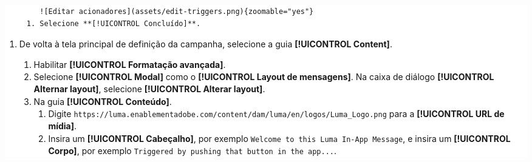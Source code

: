             ![Editar acionadores](assets/edit-triggers.png){zoomable="yes"}
         1. Selecione **[!UICONTROL Concluído]**.

   1. De volta à tela principal de definição da campanha, selecione a guia **[!UICONTROL Content]**.

      1. Habilitar **[!UICONTROL Formatação avançada]**.
      1. Selecione **[!UICONTROL Modal]** como o **[!UICONTROL Layout de mensagens]**. Na caixa de diálogo **[!UICONTROL Alternar layout]**, selecione **[!UICONTROL Alterar layout]**.
      1. Na guia **[!UICONTROL Conteúdo]**.
         1. Digite `https://luma.enablementadobe.com/content/dam/luma/en/logos/Luma_Logo.png` para a **[!UICONTROL URL de mídia]**.
         1. Insira um **[!UICONTROL Cabeçalho]**, por exemplo `Welcome to this Luma In-App Message`, e insira um **[!UICONTROL Corpo]**, por exemplo `Triggered by pushing that button in the app...`.
